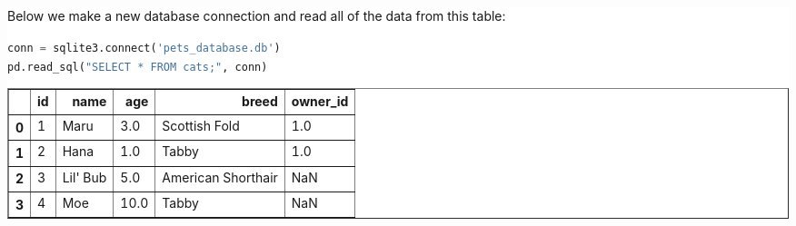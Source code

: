 Below we make a new database connection and read all of the data from this table:


```python
conn = sqlite3.connect('pets_database.db')
pd.read_sql("SELECT * FROM cats;", conn)
```




<div>
<style scoped>
    .dataframe tbody tr th:only-of-type {
        vertical-align: middle;
    }

    .dataframe tbody tr th {
        vertical-align: top;
    }

    .dataframe thead th {
        text-align: right;
    }
</style>
<table border="1" class="dataframe">
  <thead>
    <tr style="text-align: right;">
      <th></th>
      <th>id</th>
      <th>name</th>
      <th>age</th>
      <th>breed</th>
      <th>owner_id</th>
    </tr>
  </thead>
  <tbody>
    <tr>
      <th>0</th>
      <td>1</td>
      <td>Maru</td>
      <td>3.0</td>
      <td>Scottish Fold</td>
      <td>1.0</td>
    </tr>
    <tr>
      <th>1</th>
      <td>2</td>
      <td>Hana</td>
      <td>1.0</td>
      <td>Tabby</td>
      <td>1.0</td>
    </tr>
    <tr>
      <th>2</th>
      <td>3</td>
      <td>Lil' Bub</td>
      <td>5.0</td>
      <td>American Shorthair</td>
      <td>NaN</td>
    </tr>
    <tr>
      <th>3</th>
      <td>4</td>
      <td>Moe</td>
      <td>10.0</td>
      <td>Tabby</td>
      <td>NaN</td>